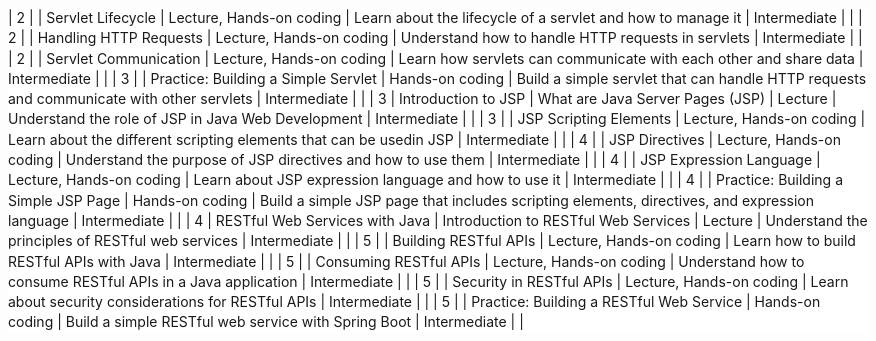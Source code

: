 | 2       |                                  | Servlet Lifecycle                                                           | Lecture, Hands-on coding                   | Learn about the lifecycle of a servlet and how to manage it                                                                              | Intermediate                                                                |                     |
| 2       |                                  | Handling HTTP Requests                                                      | Lecture, Hands-on coding                   | Understand how to handle HTTP requests in servlets                                                                                       | Intermediate                                                                |                     |
| 2       |                                  | Servlet Communication                                                       | Lecture, Hands-on coding                   | Learn how servlets can communicate with each other and share data                                                                        | Intermediate                                                                |                     |
| 3       |                                  | Practice: Building a Simple Servlet                                         | Hands-on coding                            | Build a simple servlet that can handle HTTP requests and communicate with other servlets                                                 | Intermediate                                                                |                     |
| 3       | Introduction to JSP              | What are Java Server Pages (JSP)                                            | Lecture                                    | Understand the role of JSP in Java Web Development                                                                                       | Intermediate                                                                |                     |
| 3       |                                  | JSP Scripting Elements                                                      | Lecture, Hands-on coding                   | Learn about the different scripting elements that can be usedin JSP                                                                      | Intermediate                                                                |                     |
| 4       |                                  | JSP Directives                                                              | Lecture, Hands-on coding                   | Understand the purpose of JSP directives and how to use them                                                                             | Intermediate                                                                |                     |
| 4       |                                  | JSP Expression Language                                                     | Lecture, Hands-on coding                   | Learn about JSP expression language and how to use it                                                                                    | Intermediate                                                                |                     |
| 4       |                                  | Practice: Building a Simple JSP Page                                        | Hands-on coding                            | Build a simple JSP page that includes scripting elements, directives, and expression language                                            | Intermediate                                                                |                     |
| 4       | RESTful Web Services with Java   | Introduction to RESTful Web Services                                        | Lecture                                    | Understand the principles of RESTful web services                                                                                        | Intermediate                                                                |                     |
| 5       |                                  | Building RESTful APIs                                                       | Lecture, Hands-on coding                   | Learn how to build RESTful APIs with Java                                                                                                | Intermediate                                                                |                     |
| 5       |                                  | Consuming RESTful APIs                                                      | Lecture, Hands-on coding                   | Understand how to consume RESTful APIs in a Java application                                                                             | Intermediate                                                                |                     |
| 5       |                                  | Security in RESTful APIs                                                    | Lecture, Hands-on coding                   | Learn about security considerations for RESTful APIs                                                                                     | Intermediate                                                                |                     |
| 5       |                                  | Practice: Building a RESTful Web Service                                    | Hands-on coding                            | Build a simple RESTful web service with Spring Boot                                                                                      | Intermediate                                                                |                     |